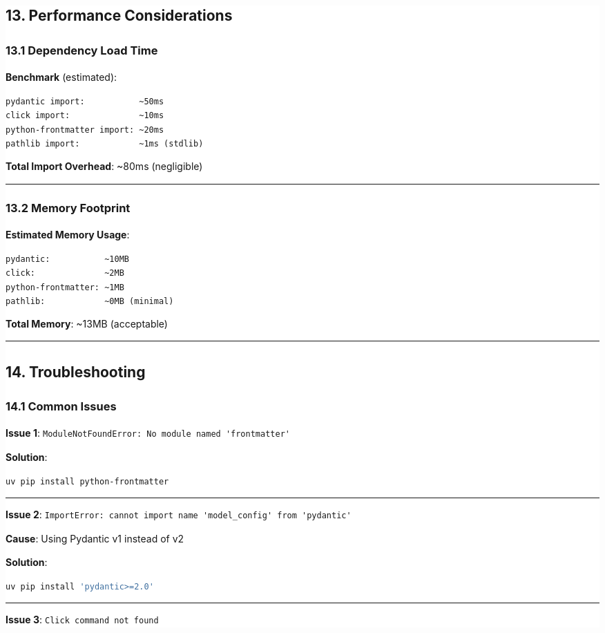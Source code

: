 ## 13. Performance Considerations

### 13.1 Dependency Load Time

**Benchmark** (estimated):
```
pydantic import:           ~50ms
click import:              ~10ms
python-frontmatter import: ~20ms
pathlib import:            ~1ms (stdlib)
```

**Total Import Overhead**: ~80ms (negligible)

---

### 13.2 Memory Footprint

**Estimated Memory Usage**:
```
pydantic:           ~10MB
click:              ~2MB
python-frontmatter: ~1MB
pathlib:            ~0MB (minimal)
```

**Total Memory**: ~13MB (acceptable)

---

## 14. Troubleshooting

### 14.1 Common Issues

**Issue 1**: `ModuleNotFoundError: No module named 'frontmatter'`

**Solution**:
```bash
uv pip install python-frontmatter
```

---

**Issue 2**: `ImportError: cannot import name 'model_config' from 'pydantic'`

**Cause**: Using Pydantic v1 instead of v2

**Solution**:
```bash
uv pip install 'pydantic>=2.0'
```

---

**Issue 3**: `Click command not found`
